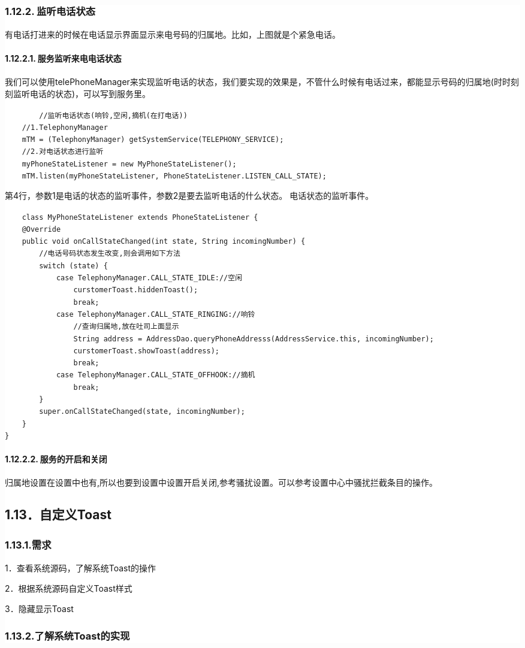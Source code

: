 ### 1.12.2.	监听电话状态

有电话打进来的时候在电话显示界面显示来电号码的归属地。比如，上图就是个紧急电话。

#### 1.12.2.1.	服务监听来电电话状态

我们可以使用telePhoneManager来实现监听电话的状态，我们要实现的效果是，不管什么时候有电话过来，都能显示号码的归属地(时时刻刻监听电话的状态)，可以写到服务里。

            //监听电话状态(响铃,空闲,摘机(在打电话))
        //1.TelephonyManager
        mTM = (TelephonyManager) getSystemService(TELEPHONY_SERVICE);
        //2.对电话状态进行监听
        myPhoneStateListener = new MyPhoneStateListener();
        mTM.listen(myPhoneStateListener, PhoneStateListener.LISTEN_CALL_STATE);

第4行，参数1是电话的状态的监听事件，参数2是要去监听电话的什么状态。
电话状态的监听事件。

        class MyPhoneStateListener extends PhoneStateListener {
        @Override
        public void onCallStateChanged(int state, String incomingNumber) {
            //电话号码状态发生改变,则会调用如下方法
            switch (state) {
                case TelephonyManager.CALL_STATE_IDLE://空闲
                    curstomerToast.hiddenToast();
                    break;
                case TelephonyManager.CALL_STATE_RINGING://响铃
                    //查询归属地,放在吐司上面显示
                    String address = AddressDao.queryPhoneAddresss(AddressService.this, incomingNumber);
                    curstomerToast.showToast(address);
                    break;
                case TelephonyManager.CALL_STATE_OFFHOOK://摘机
                    break;
            }
            super.onCallStateChanged(state, incomingNumber);
        }
    }

#### 1.12.2.2.	服务的开启和关闭

归属地设置在设置中也有,所以也要到设置中设置开启关闭,参考骚扰设置。可以参考设置中心中骚扰拦截条目的操作。

##  1.13．自定义Toast

###  1.13.1.需求

1．查看系统源码，了解系统Toast的操作

2．根据系统源码自定义Toast样式

3．隐藏显示Toast

###  1.13.2.了解系统Toast的实现
